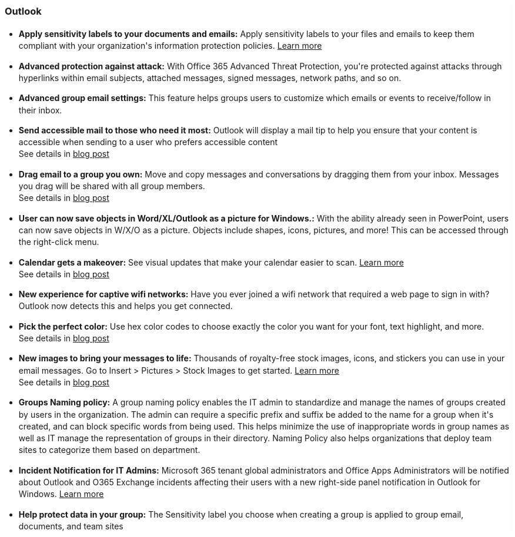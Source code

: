 ### Outlook

- **Apply sensitivity labels to your documents and emails:** Apply sensitivity labels to your files and emails to keep them compliant with your organization's information protection policies.  [Learn more](https://aka.ms/officemipdocs)

- **Advanced protection against attack:** With Office 365 Advanced Threat Protection, you're protected against attacks through hyperlinks within email subjects, attached messages, signed messages, network paths, and so on.

- **Advanced group email settings:** This feature helps groups users to customize which emails or events to receive/follow in their inbox.

- **Send accessible mail to those who need it most:** Outlook will display a mail tip to help you ensure that your content is accessible when sending to a user who prefers accessible content<br />See details in [blog post](https://blog-insider.office.com/2019/11/07/accessible-email-made-easier/)

- **Drag email to a group you own:** Move and copy messages and conversations by dragging them from your inbox. Messages you drag will be shared with all group members.<br />See details in [blog post](https://blog-insider.office.com/2020/03/02/drag-messages-from-your-personal-inbox-to-the-group-mailbox/)

- **User can now save objects in Word/XL/Outlook as a picture for Windows.:** With the ability already seen in PowerPoint, users can now save objects in W/X/O as a picture. Objects include shapes, icons, pictures, and more! This can be accessed through the right-click menu.

- **Calendar gets a makeover:** See visual updates that make your calendar easier to scan. [Learn more](https://support.office.com/article/1c04e438-d84a-44fc-a404-170c9007e65c)<br />See details in [blog post](https://blog-insider.office.com/2020/03/13/outlooks-calendar-gets-a-refresh/)

- **New experience for captive wifi networks:** Have you ever joined a wifi network that required a web page to sign in with? Outlook now detects this and helps you get connected.

- **Pick the perfect color:** Use hex color codes to choose exactly the color you want for your font, text highlight, and more.<br />See details in [blog post](https://blog-insider.office.com/2020/02/19/hex-color-values-in-color-picker/)

- **New images to bring your messages to life:** Thousands of royalty-free stock images, icons, and stickers you can use in your email messages. Go to Insert > Pictures > Stock Images to get started. [Learn more](https://support.office.com/article/c7b78cdf-2503-4993-8664-851085c30fce)<br />See details in [blog post](https://blog-insider.office.com/2020/04/06/premium-creative-content/)

- **Groups Naming policy:** A group naming policy enables the IT admin to standardize and manage the names of groups created by users in the organization. The admin can require a specific prefix and suffix be added to the name for a group when it's created, and can block specific words from being used. This helps minimize the use of inappropriate words in group names as well as IT manage the representation of groups in their directory. Naming Policy also helps organizations that deploy team sites to categorize them based on department.

- **Incident Notification for IT Admins:** Microsoft 365 tenant global administrators and Office Apps Administrators will be notified about Outlook and O365 Exchange incidents affecting their users with a new right-side panel notification in Outlook for Windows. [Learn more](https://support.office.com/article/46c07f08-1277-41ce-b353-4e205e9da333)

- **Help protect data in your group:** The Sensitivity label you choose when creating a group is applied to group email, documents, and team sites
